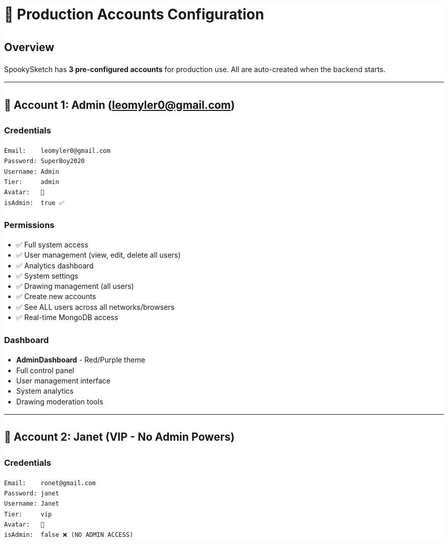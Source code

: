 # 🔐 Production Accounts Configuration

## Overview

SpookySketch has **3 pre-configured accounts** for production use. All are auto-created when the backend starts.

---

## 👑 Account 1: Admin (leomyler0@gmail.com)

### Credentials
```
Email:    leomyler0@gmail.com
Password: SuperBoy2020
Username: Admin
Tier:     admin
Avatar:   👑
isAdmin:  true ✅
```

### Permissions
- ✅ Full system access
- ✅ User management (view, edit, delete all users)
- ✅ Analytics dashboard
- ✅ System settings
- ✅ Drawing management (all users)
- ✅ Create new accounts
- ✅ See ALL users across all networks/browsers
- ✅ Real-time MongoDB access

### Dashboard
- **AdminDashboard** - Red/Purple theme
- Full control panel
- User management interface
- System analytics
- Drawing moderation tools

---

## 👑 Account 2: Janet (VIP - No Admin Powers)

### Credentials
```
Email:    ronet@gmail.com
Password: janet
Username: Janet
Tier:     vip
Avatar:   👑
isAdmin:  false ❌ (NO ADMIN ACCESS)
```
